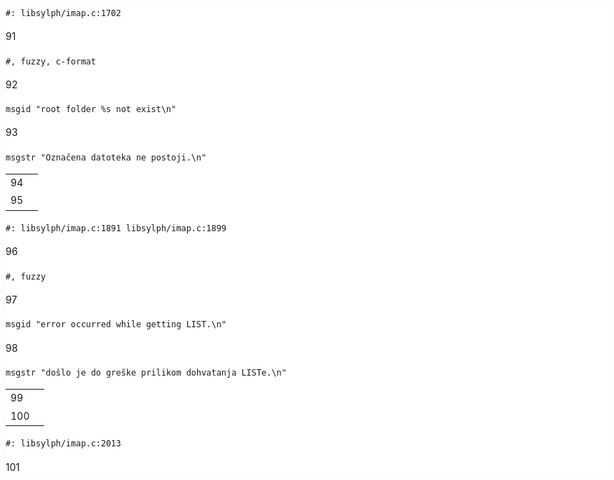 ```
#: libsylph/imap.c:1702
```

91

```
#, fuzzy, c-format
```

92

```
msgid "root folder %s not exist\n"
```

93

```
msgstr "Označena datoteka ne postoji.\n"
```

|     |     |
| --- | --- |
| 94  |     |
| 95  |     |

```
#: libsylph/imap.c:1891 libsylph/imap.c:1899
```

96

```
#, fuzzy
```

97

```
msgid "error occurred while getting LIST.\n"
```

98

```
msgstr "došlo je do greške prilikom dohvatanja LISTe.\n"
```

|     |     |
| --- | --- |
| 99  |     |
| 100 |     |

```
#: libsylph/imap.c:2013
```

101
